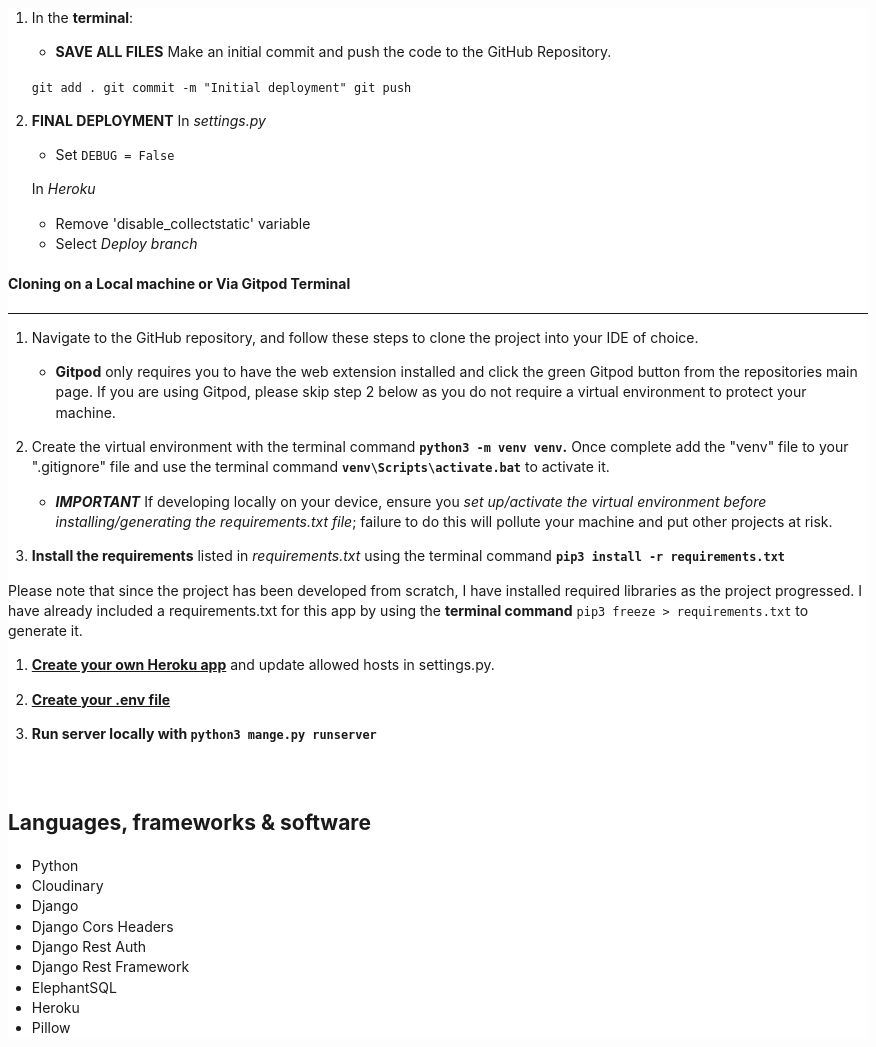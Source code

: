 1.  In the **terminal**:

    -   **SAVE ALL FILES** Make an initial commit and push the code to the GitHub Repository.

    `git add .
    git commit -m "Initial deployment"
    git push`

1. **FINAL DEPLOYMENT**
    In *settings.py*
    - Set `DEBUG = False`

    In *Heroku*
    - Remove 'disable_collectstatic' variable
    - Select *Deploy branch*


#### Cloning on a Local machine or Via Gitpod Terminal
<hr>

1. Navigate to the GitHub repository, and follow these steps to clone the project into your IDE of choice.

    - **Gitpod** only requires you to have the web extension installed and click the green Gitpod button from the repositories main page. If you are using Gitpod, please skip step 2 below as you do not require a virtual environment to protect your machine.

1. Create the virtual environment with the terminal command **`python3 -m venv venv`.** Once complete add the "venv" file to your ".gitignore" file and use the terminal command **`venv\Scripts\activate.bat`** to activate it.

    - **_IMPORTANT_** If developing locally on your device, ensure you _set up/activate the virtual environment before installing/generating the requirements.txt file_; failure to do this will pollute your machine and put other projects at risk.

1. **Install the requirements** listed in _requirements.txt_ using the terminal command **`pip3 install -r requirements.txt`**

Please note that since the project has been developed from scratch, I have installed required libraries as the project progressed. I have already included a requirements.txt for this app by using the **terminal command** `pip3 freeze > requirements.txt` to generate it.

1. **[Create your own Heroku app](create-heroku-app)** and update allowed hosts in settings.py.

1. **[Create your .env file](#attach-the-database)**

1. **Run server locally with `python3 mange.py runserver`**

<br>

## Languages, frameworks & software

- Python
- Cloudinary
- Django
- Django Cors Headers
- Django Rest Auth
- Django Rest Framework
- ElephantSQL
- Heroku
- Pillow
